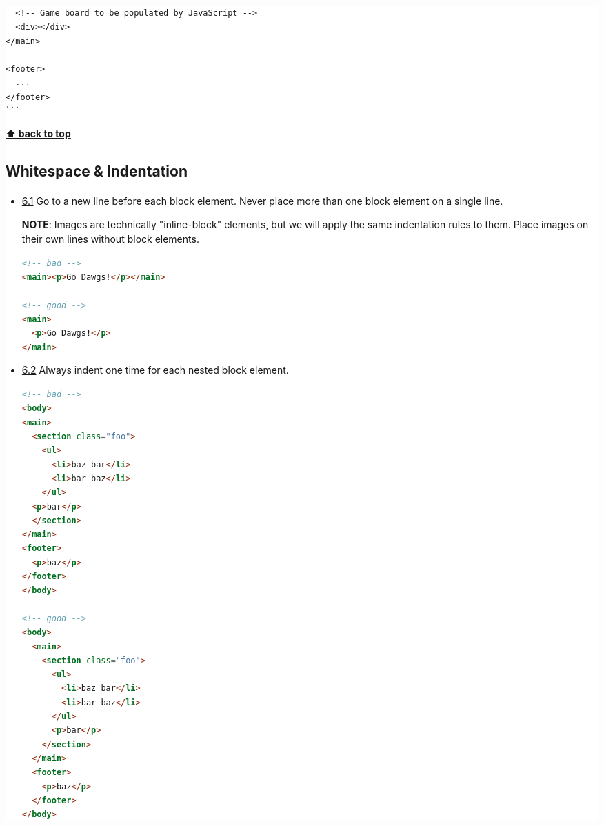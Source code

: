       <!-- Game board to be populated by JavaScript -->
      <div></div>
    </main>

    <footer>
      ...
    </footer>
    ```

**[⬆ back to top](#table-of-contents)**

## Whitespace & Indentation

  <a name="whitespace-blocks"></a><a name="6.1"></a>
  - [6.1](#whitespace-blocks) Go to a new line before each block element. Never place more than one block element on a single line.

    **NOTE**: Images are technically "inline-block" elements, but we will apply the same indentation rules to them. Place images on their own lines without block elements.

    ```html
    <!-- bad -->
    <main><p>Go Dawgs!</p></main>

    <!-- good -->
    <main>
      <p>Go Dawgs!</p>
    </main>
    ```

  <a name="whitespace-indent"></a><a name="6.2"></a>
  - [6.2](#whitespace-indent) Always indent one time for each nested block element.

    ```html
    <!-- bad -->
    <body>
    <main>
      <section class="foo">
        <ul>
          <li>baz bar</li>
          <li>bar baz</li>
        </ul>
      <p>bar</p>
      </section>
    </main>
    <footer>
      <p>baz</p>
    </footer>
    </body>

    <!-- good -->
    <body>
      <main>
        <section class="foo">
          <ul>
            <li>baz bar</li>
            <li>bar baz</li>
          </ul>
          <p>bar</p>
        </section>
      </main>
      <footer>
        <p>baz</p>
      </footer>
    </body>
    ```
